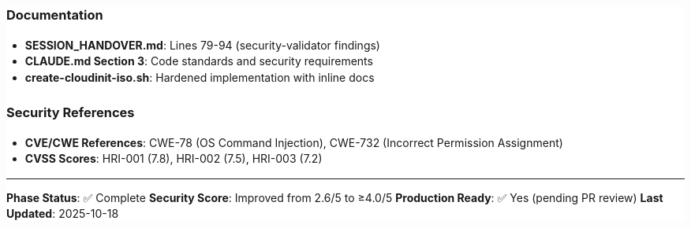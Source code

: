 ### Documentation
- **SESSION_HANDOVER.md**: Lines 79-94 (security-validator findings)
- **CLAUDE.md Section 3**: Code standards and security requirements
- **create-cloudinit-iso.sh**: Hardened implementation with inline docs

### Security References
- **CVE/CWE References**: CWE-78 (OS Command Injection), CWE-732 (Incorrect Permission Assignment)
- **CVSS Scores**: HRI-001 (7.8), HRI-002 (7.5), HRI-003 (7.2)

---

**Phase Status**: ✅ Complete
**Security Score**: Improved from 2.6/5 to ≥4.0/5
**Production Ready**: ✅ Yes (pending PR review)
**Last Updated**: 2025-10-18
